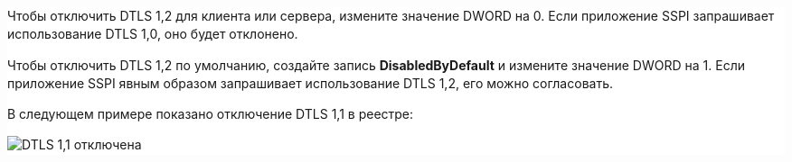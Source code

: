
Чтобы отключить DTLS 1,2 для клиента или сервера, измените значение DWORD на 0.
Если приложение SSPI запрашивает использование DTLS 1,0, оно будет отклонено. 

Чтобы отключить DTLS 1,2 по умолчанию, создайте запись **DisabledByDefault** и измените значение DWORD на 1. Если приложение SSPI явным образом запрашивает использование DTLS 1,2, его можно согласовать. 

В следующем примере показано отключение DTLS 1,1 в реестре:

![DTLS 1,1 отключена](images/dtls-11-registry-setting.png)


